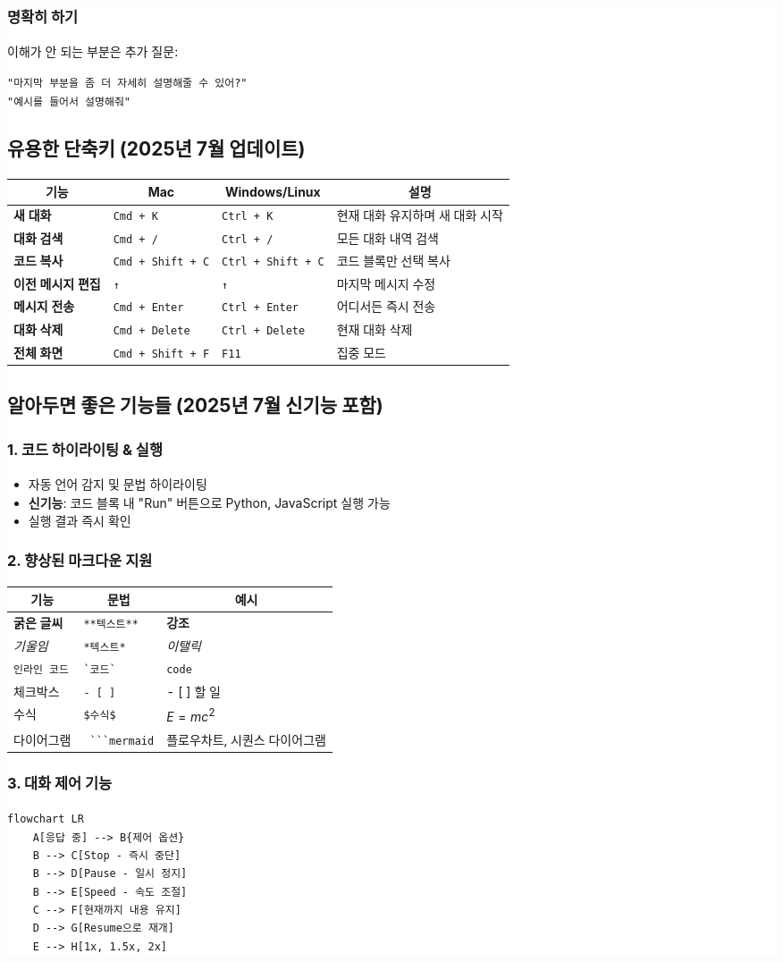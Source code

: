 ### 명확히 하기
이해가 안 되는 부분은 추가 질문:
```
"마지막 부분을 좀 더 자세히 설명해줄 수 있어?"
"예시를 들어서 설명해줘"
```

## 유용한 단축키 (2025년 7월 업데이트)

| 기능 | Mac | Windows/Linux | 설명 |
|------|-----|---------------|------|
| **새 대화** | `Cmd + K` | `Ctrl + K` | 현재 대화 유지하며 새 대화 시작 |
| **대화 검색** | `Cmd + /` | `Ctrl + /` | 모든 대화 내역 검색 |
| **코드 복사** | `Cmd + Shift + C` | `Ctrl + Shift + C` | 코드 블록만 선택 복사 |
| **이전 메시지 편집** | `↑` | `↑` | 마지막 메시지 수정 |
| **메시지 전송** | `Cmd + Enter` | `Ctrl + Enter` | 어디서든 즉시 전송 |
| **대화 삭제** | `Cmd + Delete` | `Ctrl + Delete` | 현재 대화 삭제 |
| **전체 화면** | `Cmd + Shift + F` | `F11` | 집중 모드 |

## 알아두면 좋은 기능들 (2025년 7월 신기능 포함)

### 1. 코드 하이라이팅 & 실행
- 자동 언어 감지 및 문법 하이라이팅
- **신기능**: 코드 블록 내 "Run" 버튼으로 Python, JavaScript 실행 가능
- 실행 결과 즉시 확인

### 2. 향상된 마크다운 지원

| 기능 | 문법 | 예시 |
|------|------|------|
| **굵은 글씨** | `**텍스트**` | **강조** |
| *기울임* | `*텍스트*` | *이탤릭* |
| `인라인 코드` | `` `코드` `` | `code` |
| 체크박스 | `- [ ]` | - [ ] 할 일 |
| 수식 | `$수식$` | $E=mc^2$ |
| 다이어그램 | ` ```mermaid` | 플로우차트, 시퀀스 다이어그램 |

### 3. 대화 제어 기능

```mermaid
flowchart LR
    A[응답 중] --> B{제어 옵션}
    B --> C[Stop - 즉시 중단]
    B --> D[Pause - 일시 정지]
    B --> E[Speed - 속도 조절]
    C --> F[현재까지 내용 유지]
    D --> G[Resume으로 재개]
    E --> H[1x, 1.5x, 2x]
```
